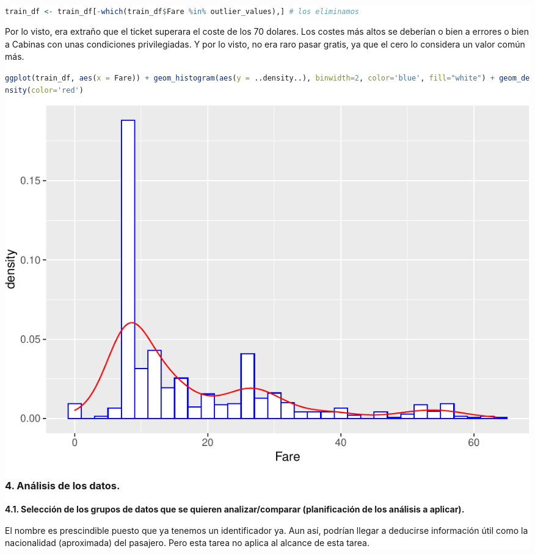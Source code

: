 ```r
train_df <- train_df[-which(train_df$Fare %in% outlier_values),] # los eliminamos
```


Por lo visto, era extraño que el ticket superara el coste de los 70 dolares. Los costes más altos se deberían o bien a errores o bien a Cabinas con unas condiciones privilegiadas. Y por lo visto, no era raro pasar gratis, ya que el cero lo considera un valor común más.



```r
ggplot(train_df, aes(x = Fare)) + geom_histogram(aes(y = ..density..), binwidth=2, color='blue', fill="white") + geom_density(color='red')
```

![](titanic_data_analysis_PRA2_files/figure-latex/unnamed-chunk-14-1.pdf) 



### 4. Análisis de los datos.

__4.1. Selección de los grupos de datos que se quieren analizar/comparar (planificación de los análisis a aplicar).__

El nombre es prescindible puesto que ya tenemos un identificador ya. Aun así, 
podrían llegar a deducirse información útil como la nacionalidad (aproximada) del pasajero. Pero esta tarea no aplica al alcance de esta tarea.
